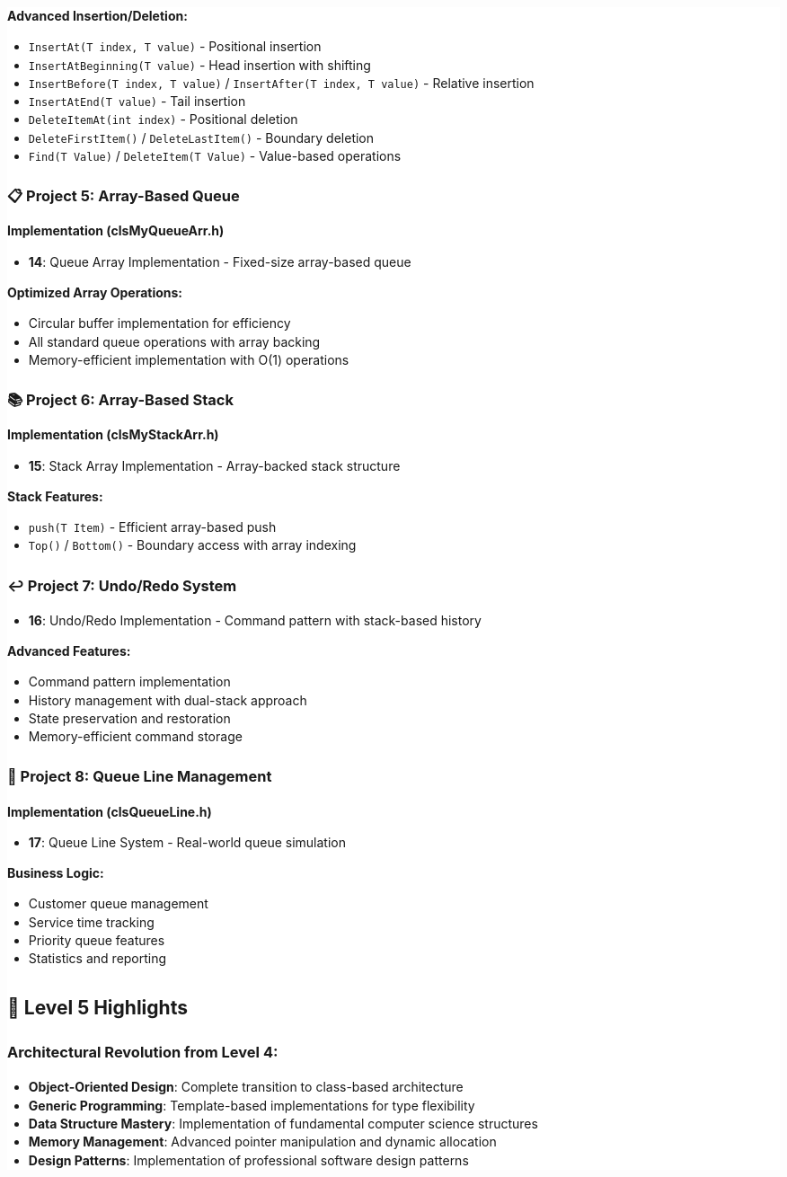 **Advanced Insertion/Deletion:**
- `InsertAt(T index, T value)` - Positional insertion
- `InsertAtBeginning(T value)` - Head insertion with shifting
- `InsertBefore(T index, T value)` / `InsertAfter(T index, T value)` - Relative insertion
- `InsertAtEnd(T value)` - Tail insertion
- `DeleteItemAt(int index)` - Positional deletion
- `DeleteFirstItem()` / `DeleteLastItem()` - Boundary deletion
- `Find(T Value)` / `DeleteItem(T Value)` - Value-based operations

### 📋 Project 5: Array-Based Queue
**Implementation (clsMyQueueArr.h)**
- **14**: Queue Array Implementation - Fixed-size array-based queue

**Optimized Array Operations:**
- Circular buffer implementation for efficiency
- All standard queue operations with array backing
- Memory-efficient implementation with O(1) operations

### 📚 Project 6: Array-Based Stack
**Implementation (clsMyStackArr.h)**
- **15**: Stack Array Implementation - Array-backed stack structure

**Stack Features:**
- `push(T Item)` - Efficient array-based push
- `Top()` / `Bottom()` - Boundary access with array indexing

### ↩️ Project 7: Undo/Redo System
- **16**: Undo/Redo Implementation - Command pattern with stack-based history

**Advanced Features:**
- Command pattern implementation
- History management with dual-stack approach
- State preservation and restoration
- Memory-efficient command storage

### 🎫 Project 8: Queue Line Management
**Implementation (clsQueueLine.h)**
- **17**: Queue Line System - Real-world queue simulation

**Business Logic:**
- Customer queue management
- Service time tracking
- Priority queue features
- Statistics and reporting

## 🌟 Level 5 Highlights

### Architectural Revolution from Level 4:
- **Object-Oriented Design**: Complete transition to class-based architecture
- **Generic Programming**: Template-based implementations for type flexibility
- **Data Structure Mastery**: Implementation of fundamental computer science structures
- **Memory Management**: Advanced pointer manipulation and dynamic allocation
- **Design Patterns**: Implementation of professional software design patterns
